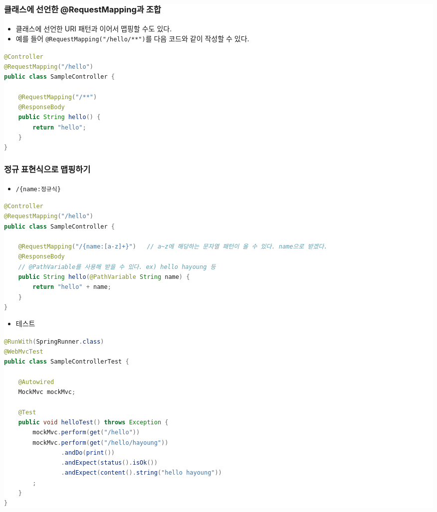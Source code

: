 ### 클래스에 선언한 @RequestMapping과 조합

- 클래스에 선언한 URI 패턴과 이어서 맵핑할 수도 있다.
- 예를 들어 `@RequestMapping("/hello/**")`를 다음 코드와 같이 작성할 수 있다.

```java
@Controller
@RequestMapping("/hello")
public class SampleController {

    @RequestMapping("/**")
    @ResponseBody
    public String hello() {
        return "hello";
    }
}
```

### 정규 표현식으로 맵핑하기

- `/{name:정규식}`

```java
@Controller
@RequestMapping("/hello")
public class SampleController {

    @RequestMapping("/{name:[a-z]+}")   // a~z에 해당하는 문자열 패턴이 올 수 있다. name으로 받겠다.
    @ResponseBody
    // @PathVariable를 사용해 받을 수 있다. ex) hello hayoung 등
    public String hello(@PathVariable String name) {
        return "hello" + name;
    }
}
```

- 테스트

```java
@RunWith(SpringRunner.class)
@WebMvcTest
public class SampleControllerTest {

    @Autowired
    MockMvc mockMvc;

    @Test
    public void helloTest() throws Exception {
        mockMvc.perform(get("/hello"))
        mockMvc.perform(get("/hello/hayoung"))
                .andDo(print())
                .andExpect(status().isOk())
                .andExpect(content().string("hello hayoung"))
        ;
    }
}
```
